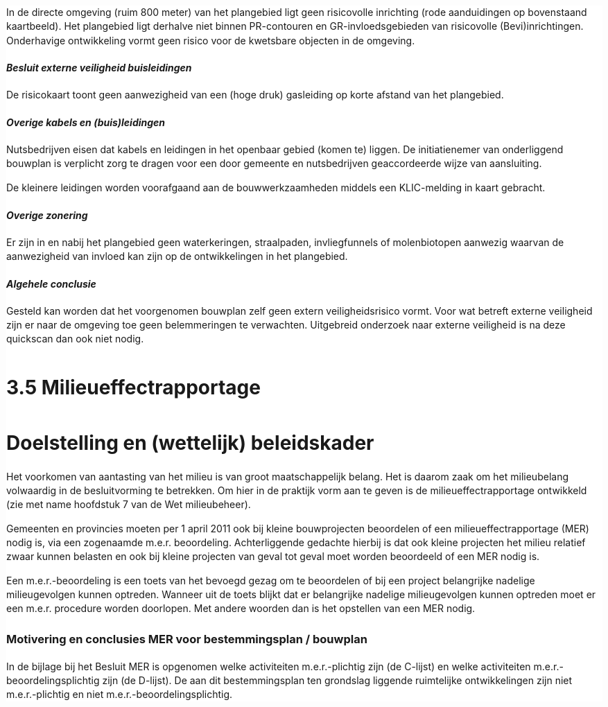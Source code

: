 In de directe omgeving (ruim 800 meter) van het plangebied ligt geen risicovolle inrichting (rode aanduidingen op bovenstaand kaartbeeld). Het plangebied ligt derhalve niet binnen PR-contouren en GR-invloedsgebieden van risicovolle (Bevi)inrichtingen. Onderhavige ontwikkeling vormt geen risico voor de kwetsbare objecten in de omgeving.

#### *Besluit externe veiligheid buisleidingen*

De risicokaart toont geen aanwezigheid van een (hoge druk) gasleiding op korte afstand van het plangebied.

#### *Overige kabels en (buis)leidingen*

Nutsbedrijven eisen dat kabels en leidingen in het openbaar gebied (komen te) liggen. De initiatienemer van onderliggend bouwplan is verplicht zorg te dragen voor een door gemeente en nutsbedrijven geaccordeerde wijze van aansluiting.

De kleinere leidingen worden voorafgaand aan de bouwwerkzaamheden middels een KLIC-melding in kaart gebracht.

#### *Overige zonering*

Er zijn in en nabij het plangebied geen waterkeringen, straalpaden, invliegfunnels of molenbiotopen aanwezig waarvan de aanwezigheid van invloed kan zijn op de ontwikkelingen in het plangebied.

#### *Algehele conclusie*

Gesteld kan worden dat het voorgenomen bouwplan zelf geen extern veiligheidsrisico vormt. Voor wat betreft externe veiligheid zijn er naar de omgeving toe geen belemmeringen te verwachten. Uitgebreid onderzoek naar externe veiligheid is na deze quickscan dan ook niet nodig.

# <span id="page-23-0"></span>3.5 Milieueffectrapportage

# Doelstelling en (wettelijk) beleidskader

Het voorkomen van aantasting van het milieu is van groot maatschappelijk belang. Het is daarom zaak om het milieubelang volwaardig in de besluitvorming te betrekken. Om hier in de praktijk vorm aan te geven is de milieueffectrapportage ontwikkeld (zie met name hoofdstuk 7 van de Wet milieubeheer).

Gemeenten en provincies moeten per 1 april 2011 ook bij kleine bouwprojecten beoordelen of een milieueffectrapportage (MER) nodig is, via een zogenaamde m.e.r. beoordeling. Achterliggende gedachte hierbij is dat ook kleine projecten het milieu relatief zwaar kunnen belasten en ook bij kleine projecten van geval tot geval moet worden beoordeeld of een MER nodig is.

Een m.e.r.-beoordeling is een toets van het bevoegd gezag om te beoordelen of bij een project belangrijke nadelige milieugevolgen kunnen optreden. Wanneer uit de toets blijkt dat er belangrijke nadelige milieugevolgen kunnen optreden moet er een m.e.r. procedure worden doorlopen. Met andere woorden dan is het opstellen van een MER nodig.

### Motivering en conclusies MER voor bestemmingsplan / bouwplan

In de bijlage bij het Besluit MER is opgenomen welke activiteiten m.e.r.-plichtig zijn (de C-lijst) en welke activiteiten m.e.r.-beoordelingsplichtig zijn (de D-lijst). De aan dit bestemmingsplan ten grondslag liggende ruimtelijke ontwikkelingen zijn niet m.e.r.-plichtig en niet m.e.r.-beoordelingsplichtig.
